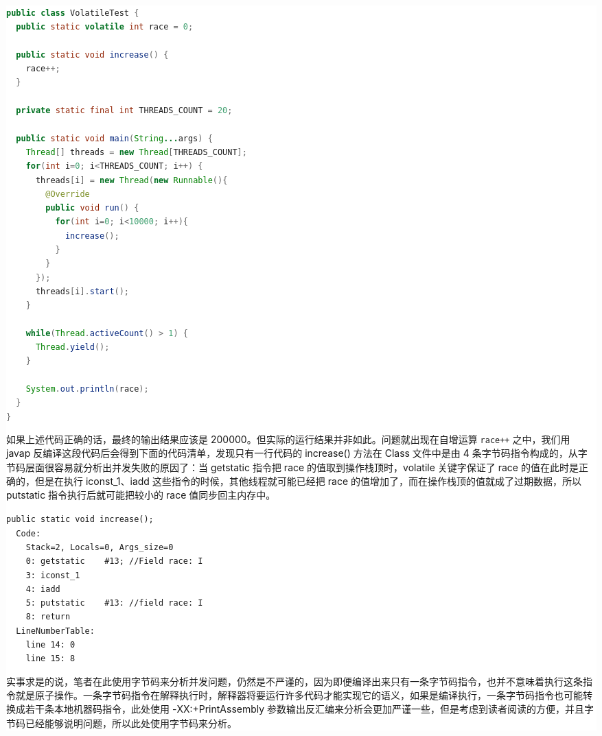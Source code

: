 ```java
public class VolatileTest {
  public static volatile int race = 0;
  
  public static void increase() {
    race++;
  }
  
  private static final int THREADS_COUNT = 20;
  
  public static void main(String...args) {
    Thread[] threads = new Thread[THREADS_COUNT];
    for(int i=0; i<THREADS_COUNT; i++) {
      threads[i] = new Thread(new Runnable(){
        @Override
        public void run() {
          for(int i=0; i<10000; i++){
            increase();
          }
        }
      });
      threads[i].start();
    }
    
    while(Thread.activeCount() > 1) {
      Thread.yield();
    }
    
    System.out.println(race);
  }
}
```

如果上述代码正确的话，最终的输出结果应该是 200000。但实际的运行结果并非如此。问题就出现在自增运算 `race++` 之中，我们用 javap 反编译这段代码后会得到下面的代码清单，发现只有一行代码的 increase() 方法在 Class 文件中是由 4 条字节码指令构成的，从字节码层面很容易就分析出并发失败的原因了：当 getstatic 指令把 race 的值取到操作栈顶时，volatile 关键字保证了 race 的值在此时是正确的，但是在执行 iconst_1、iadd 这些指令的时候，其他线程就可能已经把 race 的值增加了，而在操作栈顶的值就成了过期数据，所以 putstatic 指令执行后就可能把较小的 race 值同步回主内存中。

```
public static void increase();
  Code:
    Stack=2, Locals=0, Args_size=0
    0: getstatic	#13; //Field race: I
    3: iconst_1
    4: iadd
    5: putstatic	#13: //field race: I
    8: return
  LineNumberTable:
    line 14: 0
    line 15: 8
```

实事求是的说，笔者在此使用字节码来分析并发问题，仍然是不严谨的，因为即便编译出来只有一条字节码指令，也并不意味着执行这条指令就是原子操作。一条字节码指令在解释执行时，解释器将要运行许多代码才能实现它的语义，如果是编译执行，一条字节码指令也可能转换成若干条本地机器码指令，此处使用 -XX:+PrintAssembly 参数输出反汇编来分析会更加严谨一些，但是考虑到读者阅读的方便，并且字节码已经能够说明问题，所以此处使用字节码来分析。
